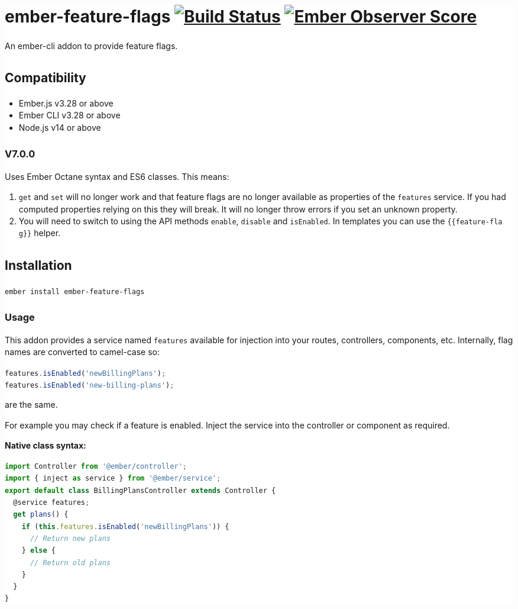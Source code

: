 # ember-feature-flags [![Build Status](https://travis-ci.org/kategengler/ember-feature-flags.svg?branch=master)](https://travis-ci.org/kategengler/ember-feature-flags) [![Ember Observer Score](http://emberobserver.com/badges/ember-feature-flags.svg)](http://emberobserver.com/addons/ember-feature-flags)

An ember-cli addon to provide feature flags.

## Compatibility

- Ember.js v3.28 or above
- Ember CLI v3.28 or above
- Node.js v14 or above

### V7.0.0

Uses Ember Octane syntax and ES6 classes. This means:

1. `get` and `set` will no longer work and that feature flags are no longer available as properties of the `features` service. If you had computed properties relying on this they will break. It will no longer throw errors if you set an unknown property.
2. You will need to switch to using the API methods `enable`, `disable` and `isEnabled`. In templates you can use the `{{feature-flag}}` helper.

## Installation

```
ember install ember-feature-flags
```

### Usage

This addon provides a service named `features` available for injection into your routes, controllers, components, etc. Internally, flag names are converted to camel-case so:

```js
features.isEnabled('newBillingPlans');
features.isEnabled('new-billing-plans');
```

are the same.

For example you may check if a feature is enabled. Inject the service into the controller or component as required.

**Native class syntax:**

```js
import Controller from '@ember/controller';
import { inject as service } from '@ember/service';
export default class BillingPlansController extends Controller {
  @service features;
  get plans() {
    if (this.features.isEnabled('newBillingPlans')) {
      // Return new plans
    } else {
      // Return old plans
    }
  }
}
```
